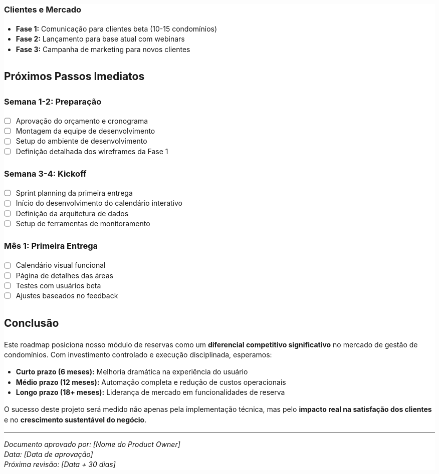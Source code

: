 ### Clientes e Mercado
- **Fase 1:** Comunicação para clientes beta (10-15 condomínios)
- **Fase 2:** Lançamento para base atual com webinars
- **Fase 3:** Campanha de marketing para novos clientes

## Próximos Passos Imediatos

### Semana 1-2: Preparação
- [ ] Aprovação do orçamento e cronograma
- [ ] Montagem da equipe de desenvolvimento
- [ ] Setup do ambiente de desenvolvimento
- [ ] Definição detalhada dos wireframes da Fase 1

### Semana 3-4: Kickoff
- [ ] Sprint planning da primeira entrega
- [ ] Início do desenvolvimento do calendário interativo
- [ ] Definição da arquitetura de dados
- [ ] Setup de ferramentas de monitoramento

### Mês 1: Primeira Entrega
- [ ] Calendário visual funcional
- [ ] Página de detalhes das áreas
- [ ] Testes com usuários beta
- [ ] Ajustes baseados no feedback

## Conclusão

Este roadmap posiciona nosso módulo de reservas como um **diferencial competitivo significativo** no mercado de gestão de condomínios. Com investimento controlado e execução disciplinada, esperamos:

- **Curto prazo (6 meses):** Melhoria dramática na experiência do usuário
- **Médio prazo (12 meses):** Automação completa e redução de custos operacionais
- **Longo prazo (18+ meses):** Liderança de mercado em funcionalidades de reserva

O sucesso deste projeto será medido não apenas pela implementação técnica, mas pelo **impacto real na satisfação dos clientes** e no **crescimento sustentável do negócio**.

---

*Documento aprovado por: [Nome do Product Owner]*  
*Data: [Data de aprovação]*  
*Próxima revisão: [Data + 30 dias]*